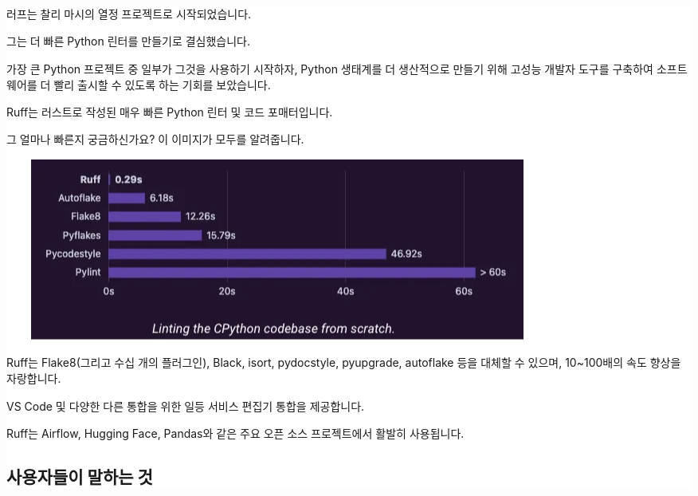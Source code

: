 러프는 찰리 마시의 열정 프로젝트로 시작되었습니다.

그는 더 빠른 Python 린터를 만들기로 결심했습니다.

가장 큰 Python 프로젝트 중 일부가 그것을 사용하기 시작하자, Python 생태계를 더 생산적으로 만들기 위해 고성능 개발자 도구를 구축하여 소프트웨어를 더 빨리 출시할 수 있도록 하는 기회를 보았습니다.


<ins class="adsbygoogle"
     style="display:block"
     data-ad-client="ca-pub-4877378276818686"
     data-ad-slot="1549334788"
     data-ad-format="auto"
     data-full-width-responsive="true"></ins>
<script>
(adsbygoogle = window.adsbygoogle || []).push({});
</script>

Ruff는 러스트로 작성된 매우 빠른 Python 린터 및 코드 포매터입니다.

그 얼마나 빠른지 궁금하신가요? 이 이미지가 모두를 알려줍니다.

![Supercharge your Python Code with Ruff](/assets/img/2024-07-09-SuperchargeyourPythonCodewithRuff_1.png)

Ruff는 Flake8(그리고 수십 개의 플러그인), Black, isort, pydocstyle, pyupgrade, autoflake 등을 대체할 수 있으며, 10~100배의 속도 향상을 자랑합니다.


<ins class="adsbygoogle"
     style="display:block"
     data-ad-client="ca-pub-4877378276818686"
     data-ad-slot="1549334788"
     data-ad-format="auto"
     data-full-width-responsive="true"></ins>
<script>
(adsbygoogle = window.adsbygoogle || []).push({});
</script>

VS Code 및 다양한 다른 통합을 위한 일등 서비스 편집기 통합을 제공합니다.

Ruff는 Airflow, Hugging Face, Pandas와 같은 주요 오픈 소스 프로젝트에서 활발히 사용됩니다.

## 사용자들이 말하는 것
